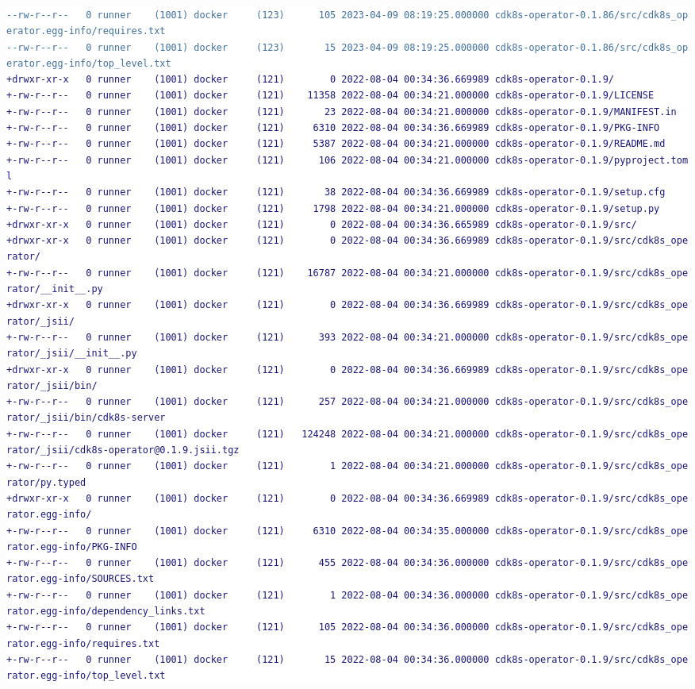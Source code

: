 ```diff
--rw-r--r--   0 runner    (1001) docker     (123)      105 2023-04-09 08:19:25.000000 cdk8s-operator-0.1.86/src/cdk8s_operator.egg-info/requires.txt
--rw-r--r--   0 runner    (1001) docker     (123)       15 2023-04-09 08:19:25.000000 cdk8s-operator-0.1.86/src/cdk8s_operator.egg-info/top_level.txt
+drwxr-xr-x   0 runner    (1001) docker     (121)        0 2022-08-04 00:34:36.669989 cdk8s-operator-0.1.9/
+-rw-r--r--   0 runner    (1001) docker     (121)    11358 2022-08-04 00:34:21.000000 cdk8s-operator-0.1.9/LICENSE
+-rw-r--r--   0 runner    (1001) docker     (121)       23 2022-08-04 00:34:21.000000 cdk8s-operator-0.1.9/MANIFEST.in
+-rw-r--r--   0 runner    (1001) docker     (121)     6310 2022-08-04 00:34:36.669989 cdk8s-operator-0.1.9/PKG-INFO
+-rw-r--r--   0 runner    (1001) docker     (121)     5387 2022-08-04 00:34:21.000000 cdk8s-operator-0.1.9/README.md
+-rw-r--r--   0 runner    (1001) docker     (121)      106 2022-08-04 00:34:21.000000 cdk8s-operator-0.1.9/pyproject.toml
+-rw-r--r--   0 runner    (1001) docker     (121)       38 2022-08-04 00:34:36.669989 cdk8s-operator-0.1.9/setup.cfg
+-rw-r--r--   0 runner    (1001) docker     (121)     1798 2022-08-04 00:34:21.000000 cdk8s-operator-0.1.9/setup.py
+drwxr-xr-x   0 runner    (1001) docker     (121)        0 2022-08-04 00:34:36.665989 cdk8s-operator-0.1.9/src/
+drwxr-xr-x   0 runner    (1001) docker     (121)        0 2022-08-04 00:34:36.669989 cdk8s-operator-0.1.9/src/cdk8s_operator/
+-rw-r--r--   0 runner    (1001) docker     (121)    16787 2022-08-04 00:34:21.000000 cdk8s-operator-0.1.9/src/cdk8s_operator/__init__.py
+drwxr-xr-x   0 runner    (1001) docker     (121)        0 2022-08-04 00:34:36.669989 cdk8s-operator-0.1.9/src/cdk8s_operator/_jsii/
+-rw-r--r--   0 runner    (1001) docker     (121)      393 2022-08-04 00:34:21.000000 cdk8s-operator-0.1.9/src/cdk8s_operator/_jsii/__init__.py
+drwxr-xr-x   0 runner    (1001) docker     (121)        0 2022-08-04 00:34:36.669989 cdk8s-operator-0.1.9/src/cdk8s_operator/_jsii/bin/
+-rw-r--r--   0 runner    (1001) docker     (121)      257 2022-08-04 00:34:21.000000 cdk8s-operator-0.1.9/src/cdk8s_operator/_jsii/bin/cdk8s-server
+-rw-r--r--   0 runner    (1001) docker     (121)   124248 2022-08-04 00:34:21.000000 cdk8s-operator-0.1.9/src/cdk8s_operator/_jsii/cdk8s-operator@0.1.9.jsii.tgz
+-rw-r--r--   0 runner    (1001) docker     (121)        1 2022-08-04 00:34:21.000000 cdk8s-operator-0.1.9/src/cdk8s_operator/py.typed
+drwxr-xr-x   0 runner    (1001) docker     (121)        0 2022-08-04 00:34:36.669989 cdk8s-operator-0.1.9/src/cdk8s_operator.egg-info/
+-rw-r--r--   0 runner    (1001) docker     (121)     6310 2022-08-04 00:34:35.000000 cdk8s-operator-0.1.9/src/cdk8s_operator.egg-info/PKG-INFO
+-rw-r--r--   0 runner    (1001) docker     (121)      455 2022-08-04 00:34:36.000000 cdk8s-operator-0.1.9/src/cdk8s_operator.egg-info/SOURCES.txt
+-rw-r--r--   0 runner    (1001) docker     (121)        1 2022-08-04 00:34:36.000000 cdk8s-operator-0.1.9/src/cdk8s_operator.egg-info/dependency_links.txt
+-rw-r--r--   0 runner    (1001) docker     (121)      105 2022-08-04 00:34:36.000000 cdk8s-operator-0.1.9/src/cdk8s_operator.egg-info/requires.txt
+-rw-r--r--   0 runner    (1001) docker     (121)       15 2022-08-04 00:34:36.000000 cdk8s-operator-0.1.9/src/cdk8s_operator.egg-info/top_level.txt
```
